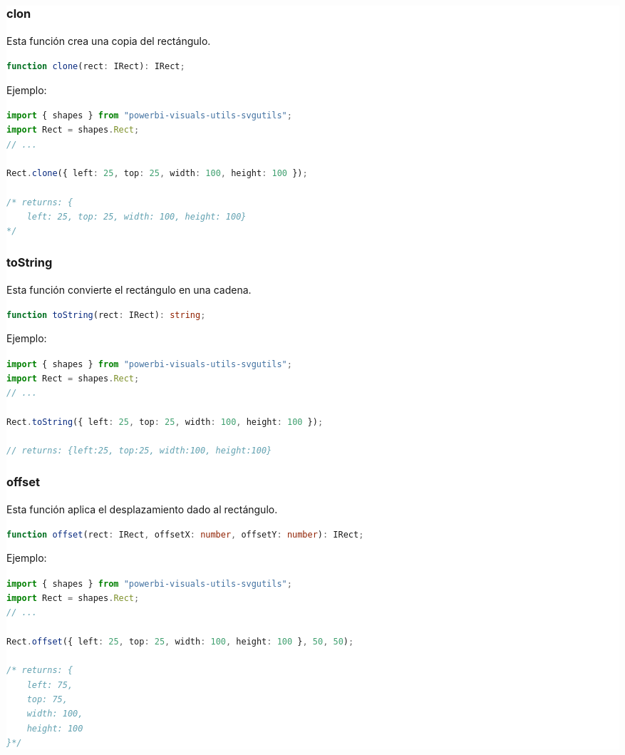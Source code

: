 ### <a name="clone"></a>clon

Esta función crea una copia del rectángulo.

```typescript
function clone(rect: IRect): IRect;
```

Ejemplo:

```typescript
import { shapes } from "powerbi-visuals-utils-svgutils";
import Rect = shapes.Rect;
// ...

Rect.clone({ left: 25, top: 25, width: 100, height: 100 });

/* returns: {
    left: 25, top: 25, width: 100, height: 100}
*/
```

### <a name="tostring"></a>toString

Esta función convierte el rectángulo en una cadena.

```typescript
function toString(rect: IRect): string;
```

Ejemplo:

```typescript
import { shapes } from "powerbi-visuals-utils-svgutils";
import Rect = shapes.Rect;
// ...

Rect.toString({ left: 25, top: 25, width: 100, height: 100 });

// returns: {left:25, top:25, width:100, height:100}
```

### <a name="offset"></a>offset

Esta función aplica el desplazamiento dado al rectángulo.

```typescript
function offset(rect: IRect, offsetX: number, offsetY: number): IRect;
```

Ejemplo:

```typescript
import { shapes } from "powerbi-visuals-utils-svgutils";
import Rect = shapes.Rect;
// ...

Rect.offset({ left: 25, top: 25, width: 100, height: 100 }, 50, 50);

/* returns: {
    left: 75,
    top: 75,
    width: 100,
    height: 100
}*/
```

